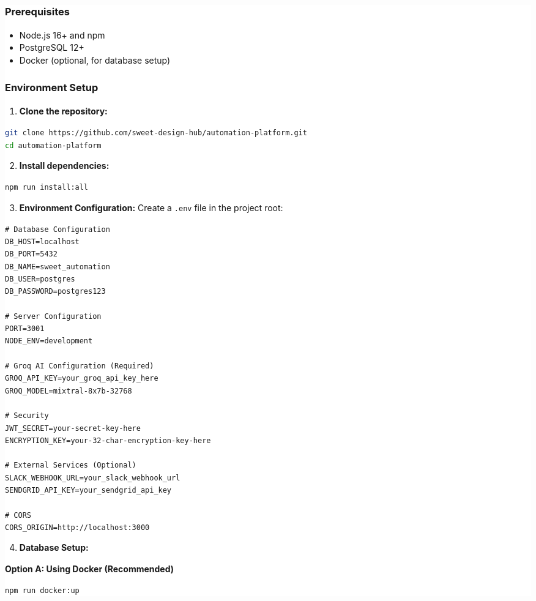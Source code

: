 ### Prerequisites
- Node.js 16+ and npm
- PostgreSQL 12+
- Docker (optional, for database setup)

### Environment Setup

1. **Clone the repository:**
```bash
git clone https://github.com/sweet-design-hub/automation-platform.git
cd automation-platform
```

2. **Install dependencies:**
```bash
npm run install:all
```

3. **Environment Configuration:**
Create a `.env` file in the project root:
```env
# Database Configuration
DB_HOST=localhost
DB_PORT=5432
DB_NAME=sweet_automation
DB_USER=postgres
DB_PASSWORD=postgres123

# Server Configuration
PORT=3001
NODE_ENV=development

# Groq AI Configuration (Required)
GROQ_API_KEY=your_groq_api_key_here
GROQ_MODEL=mixtral-8x7b-32768

# Security
JWT_SECRET=your-secret-key-here
ENCRYPTION_KEY=your-32-char-encryption-key-here

# External Services (Optional)
SLACK_WEBHOOK_URL=your_slack_webhook_url
SENDGRID_API_KEY=your_sendgrid_api_key

# CORS
CORS_ORIGIN=http://localhost:3000
```

4. **Database Setup:**

**Option A: Using Docker (Recommended)**
```bash
npm run docker:up
```
